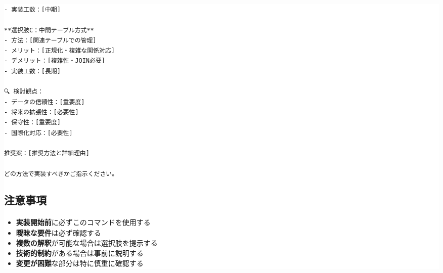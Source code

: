 ```
- 実装工数：[中期]

**選択肢C：中間テーブル方式**
- 方法：[関連テーブルでの管理]
- メリット：[正規化・複雑な関係対応]
- デメリット：[複雑性・JOIN必要]
- 実装工数：[長期]

🔍 検討観点：
- データの信頼性：[重要度]
- 将来の拡張性：[必要性]
- 保守性：[重要度]
- 国際化対応：[必要性]

推奨案：[推奨方法と詳細理由]

どの方法で実装すべきかご指示ください。
```

## 注意事項

- **実装開始前**に必ずこのコマンドを使用する
- **曖昧な要件**は必ず確認する
- **複数の解釈**が可能な場合は選択肢を提示する
- **技術的制約**がある場合は事前に説明する
- **変更が困難**な部分は特に慎重に確認する